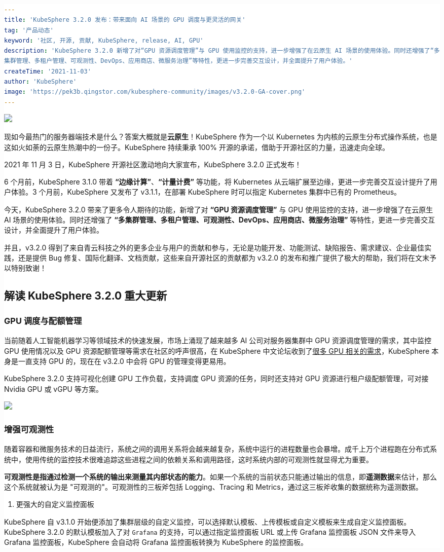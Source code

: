 ```yaml
---
title: 'KubeSphere 3.2.0 发布：带来面向 AI 场景的 GPU 调度与更灵活的网关'
tag: '产品动态'
keyword: '社区, 开源, 贡献, KubeSphere, release, AI, GPU'
description: 'KubeSphere 3.2.0 新增了对“GPU 资源调度管理”与 GPU 使用监控的支持，进一步增强了在云原生 AI 场景的使用体验。同时还增强了“多集群管理、多租户管理、可观测性、DevOps、应用商店、微服务治理”等特性，更进一步完善交互设计，并全面提升了用户体验。'
createTime: '2021-11-03'
author: 'KubeSphere'
image: 'https://pek3b.qingstor.com/kubesphere-community/images/v3.2.0-GA-cover.png'
---
```


![](https://pek3b.qingstor.com/kubesphere-community/images/3.2.0GA.png)

现如今最热门的服务器端技术是什么？答案大概就是**云原生**！KubeSphere 作为一个以 Kubernetes 为内核的云原生分布式操作系统，也是这如火如荼的云原生热潮中的一份子。KubeSphere 持续秉承 100% 开源的承诺，借助于开源社区的力量，迅速走向全球。

2021 年 11 月 3 日，KubeSphere 开源社区激动地向大家宣布，KubeSphere 3.2.0 正式发布！

6 个月前，KubeSphere 3.1.0 带着 **“边缘计算”**、**“计量计费”** 等功能，将 Kubernetes 从云端扩展至边缘，更进一步完善交互设计提升了用户体验。3 个月前，KubeSphere 又发布了 v3.1.1，在部署 KubeSphere 时可以指定 Kubernetes 集群中已有的 Prometheus。

今天，KubeSphere 3.2.0 带来了更多令人期待的功能，新增了对 **“GPU 资源调度管理”** 与 GPU 使用监控的支持，进一步增强了在云原生 AI 场景的使用体验。同时还增强了 **“多集群管理、多租户管理、可观测性、DevOps、应用商店、微服务治理”** 等特性，更进一步完善交互设计，并全面提升了用户体验。

并且，v3.2.0 得到了来自青云科技之外的更多企业与用户的贡献和参与，无论是功能开发、功能测试、缺陷报告、需求建议、企业最佳实践，还是提供 Bug 修复、国际化翻译、文档贡献，这些来自开源社区的贡献都为 v3.2.0 的发布和推广提供了极大的帮助，我们将在文末予以特别致谢！

## 解读 KubeSphere 3.2.0 重大更新

### GPU 调度与配额管理

当前随着人工智能机器学习等领域技术的快速发展，市场上涌现了越来越多 AI 公司对服务器集群中 GPU 资源调度管理的需求，其中监控 GPU 使用情况以及 GPU 资源配额管理等需求在社区的呼声很高，在 KubeSphere 中文论坛收到了[很多 GPU 相关的需求](https://docs.kubesphere-carryon.top/forum/?q=gpu "很多 GPU 相关的需求")，KubeSphere 本身是一直支持 GPU 的，现在在 v3.2.0 中会将 GPU 的管理变得更易用。

KubeSphere 3.2.0 支持可视化创建 GPU 工作负载，支持调度 GPU 资源的任务，同时还支持对 GPU 资源进行租户级配额管理，可对接 Nvidia GPU 或 vGPU 等方案。

![](https://pek3b.qingstor.com/kubesphere-community/images/202111011325039.png)

### 增强可观测性

随着容器和微服务技术的日益流行，系统之间的调用关系将会越来越复杂，系统中运行的进程数量也会暴增。成千上万个进程跑在分布式系统中，使用传统的监控技术很难追踪这些进程之间的依赖关系和调用路径，这时系统内部的可观测性就显得尤为重要。

**可观测性是指通过检测一个系统的输出来测量其内部状态的能力**。如果一个系统的当前状态只能通过输出的信息，即**遥测数据**来估计，那么这个系统就被认为是 "可观测的"。可观测性的三板斧包括 Logging、Tracing 和 Metrics，通过这三板斧收集的数据统称为遥测数据。

1. 更强大的自定义监控面板

KubeSphere 自 v3.1.0 开始便添加了集群层级的自定义监控，可以选择默认模板、上传模板或自定义模板来生成自定义监控面板。KubeSphere 3.2.0 的默认模板加入了对 `Grafana` 的支持，可以通过指定监控面板 URL 或上传 Grafana 监控面板 JSON 文件来导入 Grafana 监控面板，KubeSphere 会自动将 Grafana 监控面板转换为 KubeSphere 的监控面板。
